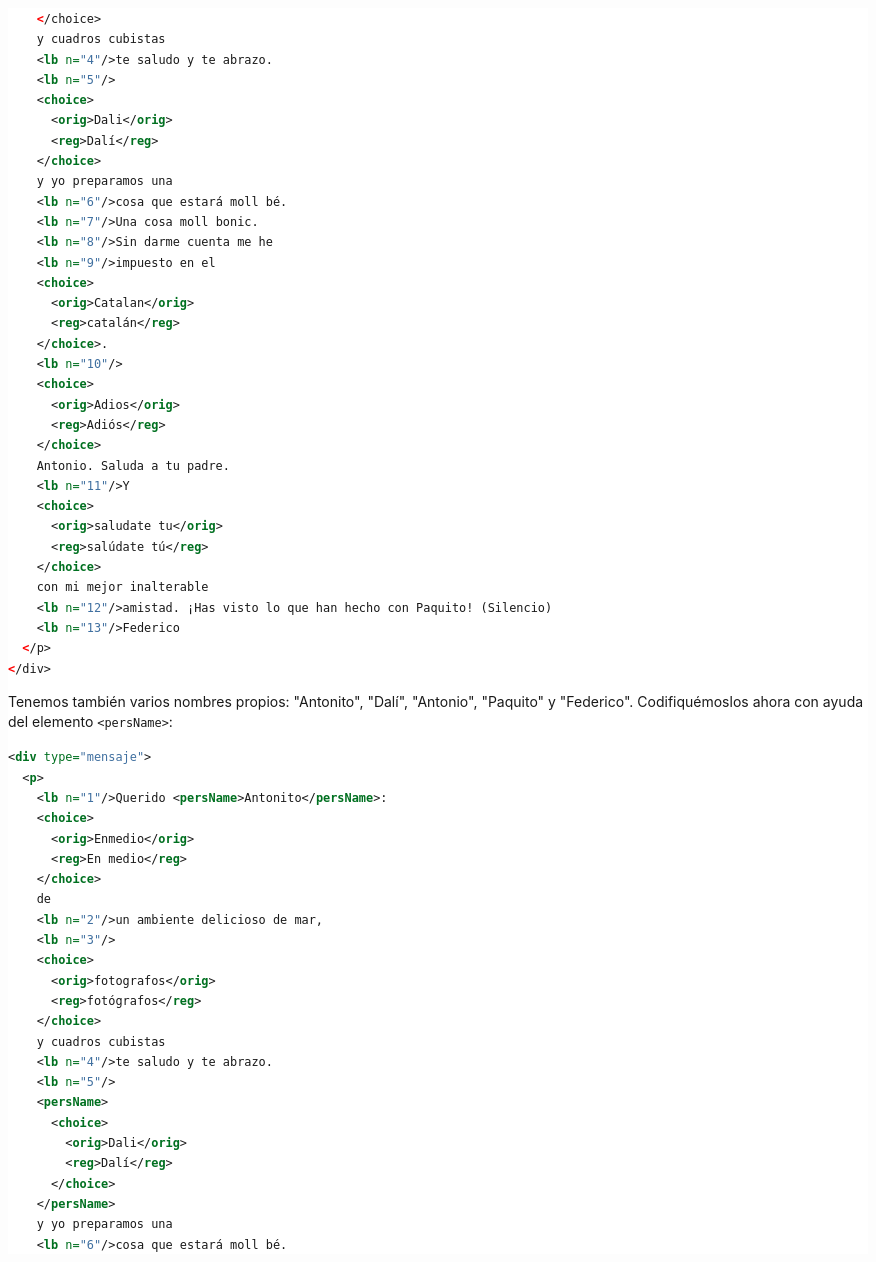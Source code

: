 ```XML
    </choice>
    y cuadros cubistas
    <lb n="4"/>te saludo y te abrazo.
    <lb n="5"/>
    <choice>
      <orig>Dali</orig>
      <reg>Dalí</reg>
    </choice>
    y yo preparamos una
    <lb n="6"/>cosa que estará moll bé.
    <lb n="7"/>Una cosa moll bonic.
    <lb n="8"/>Sin darme cuenta me he
    <lb n="9"/>impuesto en el
    <choice>
      <orig>Catalan</orig>
      <reg>catalán</reg>
    </choice>.
    <lb n="10"/>
    <choice>
      <orig>Adios</orig>
      <reg>Adiós</reg>
    </choice>
    Antonio. Saluda a tu padre.
    <lb n="11"/>Y
    <choice>
      <orig>saludate tu</orig>
      <reg>salúdate tú</reg>
    </choice>
    con mi mejor inalterable
    <lb n="12"/>amistad. ¡Has visto lo que han hecho con Paquito! (Silencio)
    <lb n="13"/>Federico
  </p>
</div>
```

Tenemos también varios nombres propios: "Antonito", "Dalí", "Antonio", "Paquito" y "Federico".
Codifiquémoslos ahora con ayuda del elemento `<persName>`:

```XML
<div type="mensaje">
  <p>
    <lb n="1"/>Querido <persName>Antonito</persName>:
    <choice>
      <orig>Enmedio</orig>
      <reg>En medio</reg>
    </choice>
    de
    <lb n="2"/>un ambiente delicioso de mar,
    <lb n="3"/>
    <choice>
      <orig>fotografos</orig>
      <reg>fotógrafos</reg>
    </choice>
    y cuadros cubistas
    <lb n="4"/>te saludo y te abrazo.
    <lb n="5"/>
    <persName>
      <choice>
        <orig>Dali</orig>
        <reg>Dalí</reg>
      </choice>
    </persName>
    y yo preparamos una
    <lb n="6"/>cosa que estará moll bé.
```